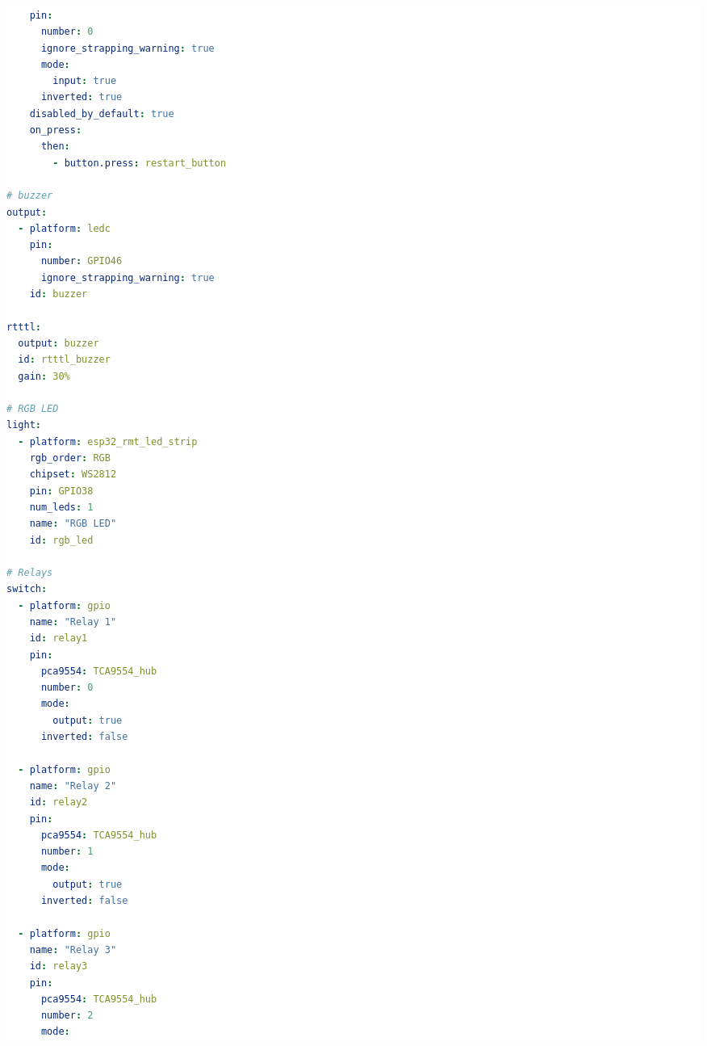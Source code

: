 ```yaml
    pin:
      number: 0
      ignore_strapping_warning: true
      mode:
        input: true
      inverted: true
    disabled_by_default: true
    on_press:
      then:
        - button.press: restart_button

# buzzer
output:
  - platform: ledc
    pin:
      number: GPIO46
      ignore_strapping_warning: true
    id: buzzer

rtttl:
  output: buzzer
  id: rtttl_buzzer
  gain: 30%

# RGB LED
light:
  - platform: esp32_rmt_led_strip
    rgb_order: RGB
    chipset: WS2812
    pin: GPIO38
    num_leds: 1
    name: "RGB LED"
    id: rgb_led

# Relays
switch:
  - platform: gpio
    name: "Relay 1"
    id: relay1
    pin:
      pca9554: TCA9554_hub
      number: 0
      mode:
        output: true
      inverted: false

  - platform: gpio
    name: "Relay 2"
    id: relay2
    pin:
      pca9554: TCA9554_hub
      number: 1
      mode:
        output: true
      inverted: false

  - platform: gpio
    name: "Relay 3"
    id: relay3
    pin:
      pca9554: TCA9554_hub
      number: 2
      mode:
```
